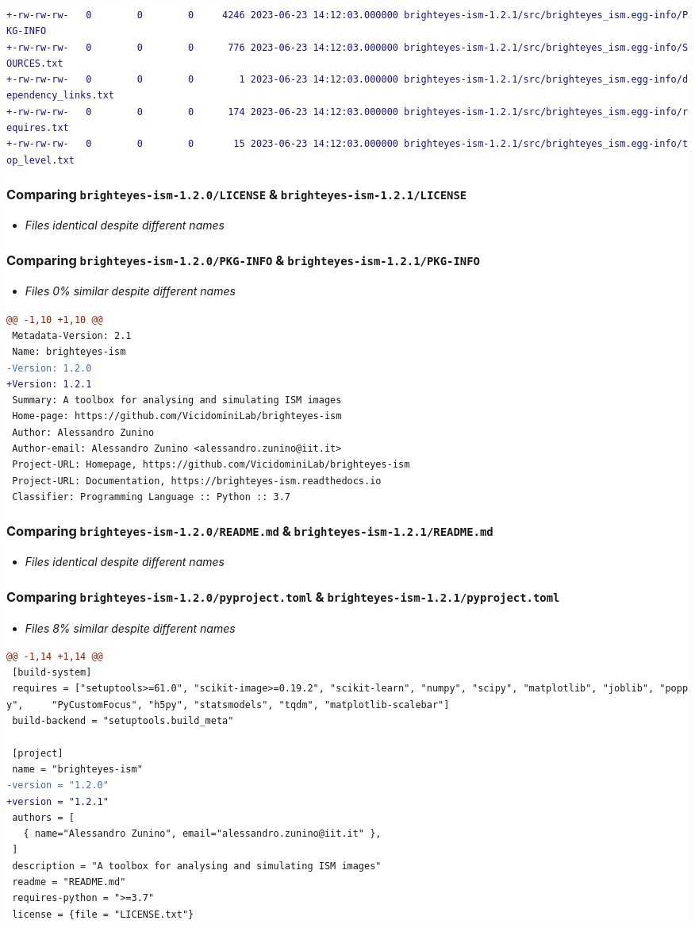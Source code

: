 ```diff
+-rw-rw-rw-   0        0        0     4246 2023-06-23 14:12:03.000000 brighteyes-ism-1.2.1/src/brighteyes_ism.egg-info/PKG-INFO
+-rw-rw-rw-   0        0        0      776 2023-06-23 14:12:03.000000 brighteyes-ism-1.2.1/src/brighteyes_ism.egg-info/SOURCES.txt
+-rw-rw-rw-   0        0        0        1 2023-06-23 14:12:03.000000 brighteyes-ism-1.2.1/src/brighteyes_ism.egg-info/dependency_links.txt
+-rw-rw-rw-   0        0        0      174 2023-06-23 14:12:03.000000 brighteyes-ism-1.2.1/src/brighteyes_ism.egg-info/requires.txt
+-rw-rw-rw-   0        0        0       15 2023-06-23 14:12:03.000000 brighteyes-ism-1.2.1/src/brighteyes_ism.egg-info/top_level.txt
```

### Comparing `brighteyes-ism-1.2.0/LICENSE` & `brighteyes-ism-1.2.1/LICENSE`

 * *Files identical despite different names*

### Comparing `brighteyes-ism-1.2.0/PKG-INFO` & `brighteyes-ism-1.2.1/PKG-INFO`

 * *Files 0% similar despite different names*

```diff
@@ -1,10 +1,10 @@
 Metadata-Version: 2.1
 Name: brighteyes-ism
-Version: 1.2.0
+Version: 1.2.1
 Summary: A toolbox for analysing and simulating ISM images
 Home-page: https://github.com/VicidominiLab/brighteyes-ism
 Author: Alessandro Zunino
 Author-email: Alessandro Zunino <alessandro.zunino@iit.it>
 Project-URL: Homepage, https://github.com/VicidominiLab/brighteyes-ism
 Project-URL: Documentation, https://brighteyes-ism.readthedocs.io
 Classifier: Programming Language :: Python :: 3.7
```

### Comparing `brighteyes-ism-1.2.0/README.md` & `brighteyes-ism-1.2.1/README.md`

 * *Files identical despite different names*

### Comparing `brighteyes-ism-1.2.0/pyproject.toml` & `brighteyes-ism-1.2.1/pyproject.toml`

 * *Files 8% similar despite different names*

```diff
@@ -1,14 +1,14 @@
 [build-system]
 requires = ["setuptools>=61.0", "scikit-image>=0.19.2", "scikit-learn", "numpy", "scipy", "matplotlib", "joblib", "poppy", 	"PyCustomFocus", "h5py", "statsmodels", "tqdm", "matplotlib-scalebar"]
 build-backend = "setuptools.build_meta"
 
 [project]
 name = "brighteyes-ism"
-version = "1.2.0"
+version = "1.2.1"
 authors = [
   { name="Alessandro Zunino", email="alessandro.zunino@iit.it" },
 ]
 description = "A toolbox for analysing and simulating ISM images"
 readme = "README.md"
 requires-python = ">=3.7"
 license = {file = "LICENSE.txt"}
```
